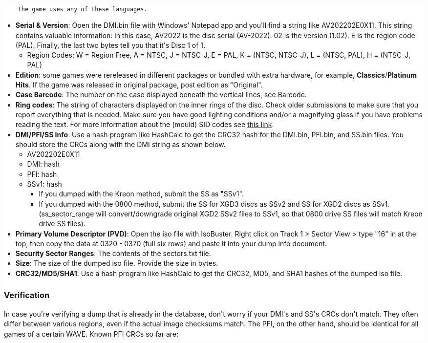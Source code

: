         the game uses any of these languages.
  - **Serial & Version**: Open the DMI.bin file with Windows' Notepad
    app and you'll find a string like AV202202E0X11. This string
    contains valuable information: in this case, AV2022 is the disc
    serial (AV-2022). 02 is the version (1.02). E is the region code
    (PAL). Finally, the last two bytes tell you that it's Disc 1 of 1.
      - Region Codes: W = Region Free, A = NTSC, J = NTSC-J, E = PAL, K
        = (NTSC, NTSC-J), L = (NTSC, PAL), H = (NTSC-J, PAL)
  - **Edition**: some games were rereleased in different packages or
    bundled with extra hardware, for example, **Classics**/**Platinum
    Hits**. If the game was released in original package, post edition
    as "Original".
  - **Case Barcode**: The number on the case displayed beneath the
    vertical lines, see [Barcode](http://en.wikipedia.org/wiki/Barcode).
  - **Ring codes**: The string of characters displayed on the inner
    rings of the disc. Check older submissions to make sure that you
    report everything that is needed. Make sure you have good lighting
    conditions and/or a magnifying glass if you have problems reading
    the text. For more information about the (mould) SID codes see [this
    link](http://www.ifpi.org/content/library/sid-code-implementation-guide.pdf).
  - **DMI/PFI/SS Info**: Use a hash program like HashCalc to get the
    CRC32 hash for the DMI.bin, PFI.bin, and SS.bin files. You should
    store the CRCs along with the DMI string as shown below.
      - AV202202E0X11
      - DMI: hash
      - PFI: hash
      - SSv1: hash
          - If you dumped with the Kreon method, submit the SS as
            "SSv1".
          - If you dumped with the 0800 method, submit the SS for XGD3
            discs as SSv2 and SS for XGD2 discs as SSv1.
            (ss_sector_range will convert/downgrade original XGD2 SSv2
            files to SSv1, so that 0800 drive SS files will match Kreon
            drive SS files).
  - **Primary Volume Descriptor (PVD)**: Open the iso file with
    IsoBuster. Right click on Track 1 \> Sector View \> type "16" in at
    the top, then copy the data at 0320 - 0370 (full six rows) and paste
    it into your dump info document.
  - **Security Sector Ranges**: The contents of the sectors.txt file.
  - **Size**: The size of the dumped iso file. Provide the size in
    bytes.
  - **CRC32/MD5/SHA1**: Use a hash program like HashCalc to get the
    CRC32, MD5, and SHA1 hashes of the dumped iso file.

### Verification

In case you're verifying a dump that is already in the database, don't
worry if your DMI's and SS's CRCs don't match. They often differ between
various regions, even if the actual image checksums match. The PFI, on
the other hand, should be identical for all games of a certain WAVE.
Known PFI CRCs so far are:
